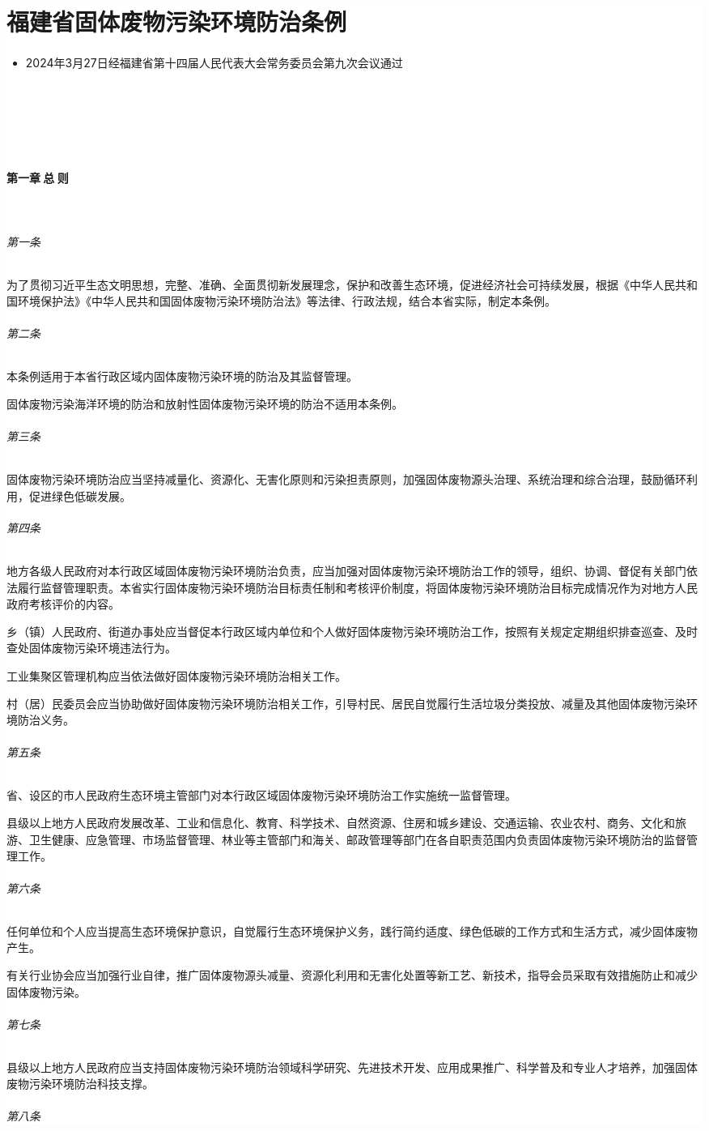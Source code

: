 # 福建省固体废物污染环境防治条例

- 2024年3月27日经福建省第十四届人民代表大会常务委员会第九次会议通过



​

​

​

#### 第一章 总 则

​

###### 第一条

为了贯彻习近平生态文明思想，完整、准确、全面贯彻新发展理念，保护和改善生态环境，促进经济社会可持续发展，根据《中华人民共和国环境保护法》《中华人民共和国固体废物污染环境防治法》等法律、行政法规，结合本省实际，制定本条例。

###### 第二条

本条例适用于本省行政区域内固体废物污染环境的防治及其监督管理。

固体废物污染海洋环境的防治和放射性固体废物污染环境的防治不适用本条例。

###### 第三条

固体废物污染环境防治应当坚持减量化、资源化、无害化原则和污染担责原则，加强固体废物源头治理、系统治理和综合治理，鼓励循环利用，促进绿色低碳发展。

###### 第四条

地方各级人民政府对本行政区域固体废物污染环境防治负责，应当加强对固体废物污染环境防治工作的领导，组织、协调、督促有关部门依法履行监督管理职责。本省实行固体废物污染环境防治目标责任制和考核评价制度，将固体废物污染环境防治目标完成情况作为对地方人民政府考核评价的内容。

乡（镇）人民政府、街道办事处应当督促本行政区域内单位和个人做好固体废物污染环境防治工作，按照有关规定定期组织排查巡查、及时查处固体废物污染环境违法行为。

工业集聚区管理机构应当依法做好固体废物污染环境防治相关工作。

村（居）民委员会应当协助做好固体废物污染环境防治相关工作，引导村民、居民自觉履行生活垃圾分类投放、减量及其他固体废物污染环境防治义务。

###### 第五条

省、设区的市人民政府生态环境主管部门对本行政区域固体废物污染环境防治工作实施统一监督管理。

县级以上地方人民政府发展改革、工业和信息化、教育、科学技术、自然资源、住房和城乡建设、交通运输、农业农村、商务、文化和旅游、卫生健康、应急管理、市场监督管理、林业等主管部门和海关、邮政管理等部门在各自职责范围内负责固体废物污染环境防治的监督管理工作。

###### 第六条

任何单位和个人应当提高生态环境保护意识，自觉履行生态环境保护义务，践行简约适度、绿色低碳的工作方式和生活方式，减少固体废物产生。

有关行业协会应当加强行业自律，推广固体废物源头减量、资源化利用和无害化处置等新工艺、新技术，指导会员采取有效措施防止和减少固体废物污染。

###### 第七条

县级以上地方人民政府应当支持固体废物污染环境防治领域科学研究、先进技术开发、应用成果推广、科学普及和专业人才培养，加强固体废物污染环境防治科技支撑。

###### 第八条
